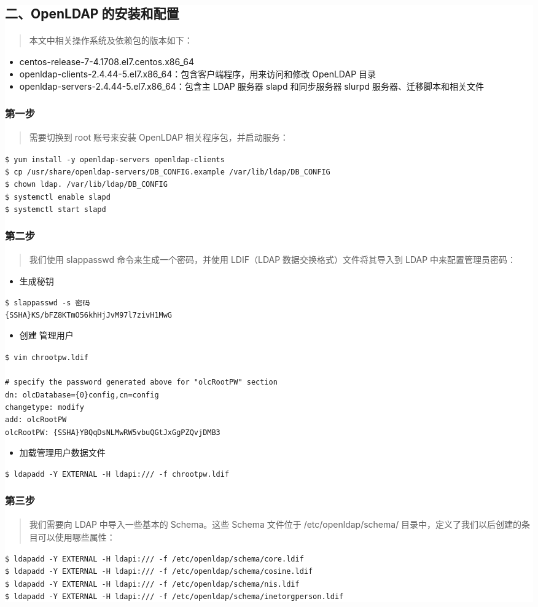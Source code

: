 

## 二、OpenLDAP 的安装和配置

> 本文中相关操作系统及依赖包的版本如下：

- centos-release-7-4.1708.el7.centos.x86_64
- openldap-clients-2.4.44-5.el7.x86_64：包含客户端程序，用来访问和修改 OpenLDAP 目录
- openldap-servers-2.4.44-5.el7.x86_64：包含主 LDAP 服务器 slapd 和同步服务器 slurpd 服务器、迁移脚本和相关文件

### 第一步

> 需要切换到 root 账号来安装 OpenLDAP 相关程序包，并启动服务：

```shell
$ yum install -y openldap-servers openldap-clients
$ cp /usr/share/openldap-servers/DB_CONFIG.example /var/lib/ldap/DB_CONFIG
$ chown ldap. /var/lib/ldap/DB_CONFIG
$ systemctl enable slapd
$ systemctl start slapd
```

### 第二步

> 我们使用 slappasswd 命令来生成一个密码，并使用 LDIF（LDAP 数据交换格式）文件将其导入到 LDAP 中来配置管理员密码：

- 生成秘钥

```shell
$ slappasswd -s 密码
{SSHA}KS/bFZ8KTmO56khHjJvM97l7zivH1MwG
```

- 创建 管理用户

```shell
$ vim chrootpw.ldif

# specify the password generated above for "olcRootPW" section
dn: olcDatabase={0}config,cn=config
changetype: modify
add: olcRootPW
olcRootPW: {SSHA}YBQqDsNLMwRW5vbuQGtJxGgPZQvjDMB3
```

- 加载管理用户数据文件

```shell
$ ldapadd -Y EXTERNAL -H ldapi:/// -f chrootpw.ldif
```

### 第三步

> 我们需要向 LDAP 中导入一些基本的 Schema。这些 Schema 文件位于 /etc/openldap/schema/ 目录中，定义了我们以后创建的条目可以使用哪些属性：

```shell
$ ldapadd -Y EXTERNAL -H ldapi:/// -f /etc/openldap/schema/core.ldif
$ ldapadd -Y EXTERNAL -H ldapi:/// -f /etc/openldap/schema/cosine.ldif
$ ldapadd -Y EXTERNAL -H ldapi:/// -f /etc/openldap/schema/nis.ldif
$ ldapadd -Y EXTERNAL -H ldapi:/// -f /etc/openldap/schema/inetorgperson.ldif
```
